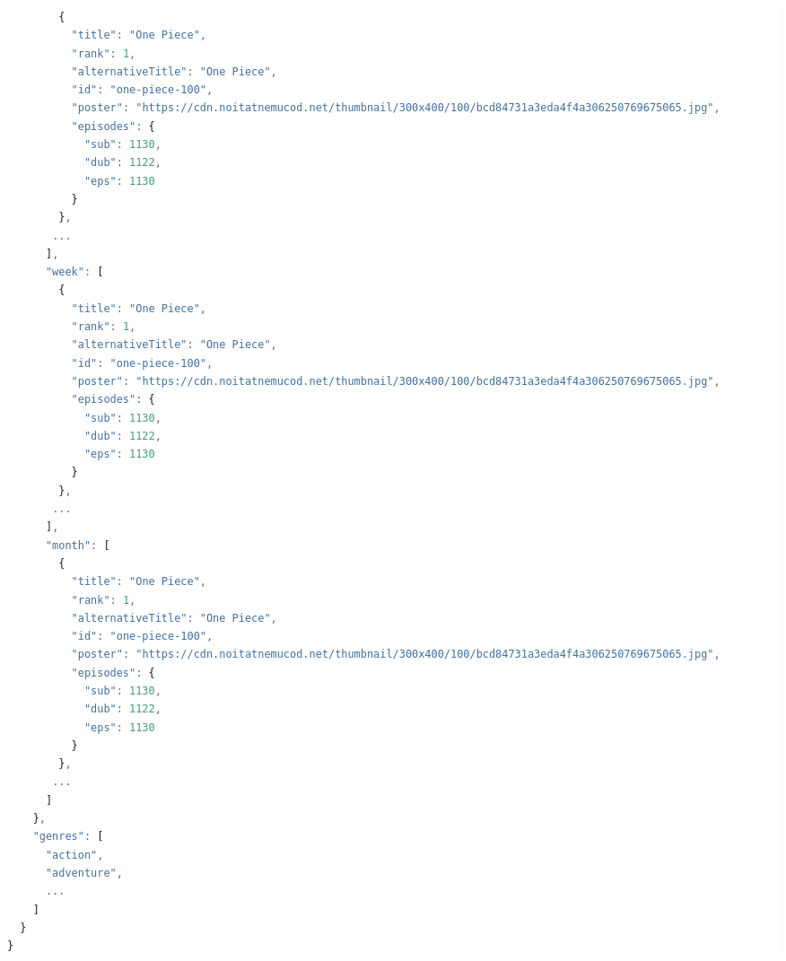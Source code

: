 ```javascript
        {
          "title": "One Piece",
          "rank": 1,
          "alternativeTitle": "One Piece",
          "id": "one-piece-100",
          "poster": "https://cdn.noitatnemucod.net/thumbnail/300x400/100/bcd84731a3eda4f4a306250769675065.jpg",
          "episodes": {
            "sub": 1130,
            "dub": 1122,
            "eps": 1130
          }
        },
       ...
      ],
      "week": [
        {
          "title": "One Piece",
          "rank": 1,
          "alternativeTitle": "One Piece",
          "id": "one-piece-100",
          "poster": "https://cdn.noitatnemucod.net/thumbnail/300x400/100/bcd84731a3eda4f4a306250769675065.jpg",
          "episodes": {
            "sub": 1130,
            "dub": 1122,
            "eps": 1130
          }
        },
       ...
      ],
      "month": [
        {
          "title": "One Piece",
          "rank": 1,
          "alternativeTitle": "One Piece",
          "id": "one-piece-100",
          "poster": "https://cdn.noitatnemucod.net/thumbnail/300x400/100/bcd84731a3eda4f4a306250769675065.jpg",
          "episodes": {
            "sub": 1130,
            "dub": 1122,
            "eps": 1130
          }
        },
       ...
      ]
    },
    "genres": [
      "action",
      "adventure",
      ...
    ]
  }
}
```
